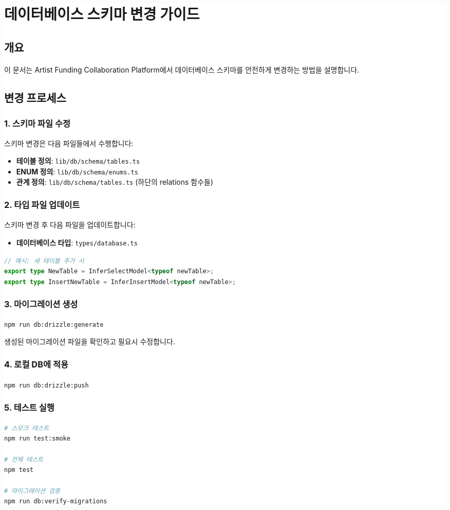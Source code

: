 # 데이터베이스 스키마 변경 가이드

## 개요

이 문서는 Artist Funding Collaboration Platform에서 데이터베이스 스키마를 안전하게 변경하는 방법을 설명합니다.

## 변경 프로세스

### 1. 스키마 파일 수정

스키마 변경은 다음 파일들에서 수행합니다:

- **테이블 정의**: `lib/db/schema/tables.ts`
- **ENUM 정의**: `lib/db/schema/enums.ts`
- **관계 정의**: `lib/db/schema/tables.ts` (하단의 relations 함수들)

### 2. 타입 파일 업데이트

스키마 변경 후 다음 파일을 업데이트합니다:

- **데이터베이스 타입**: `types/database.ts`

```typescript
// 예시: 새 테이블 추가 시
export type NewTable = InferSelectModel<typeof newTable>;
export type InsertNewTable = InferInsertModel<typeof newTable>;
```

### 3. 마이그레이션 생성

```bash
npm run db:drizzle:generate
```

생성된 마이그레이션 파일을 확인하고 필요시 수정합니다.

### 4. 로컬 DB에 적용

```bash
npm run db:drizzle:push
```

### 5. 테스트 실행

```bash
# 스모크 테스트
npm run test:smoke

# 전체 테스트
npm test

# 마이그레이션 검증
npm run db:verify-migrations
```
